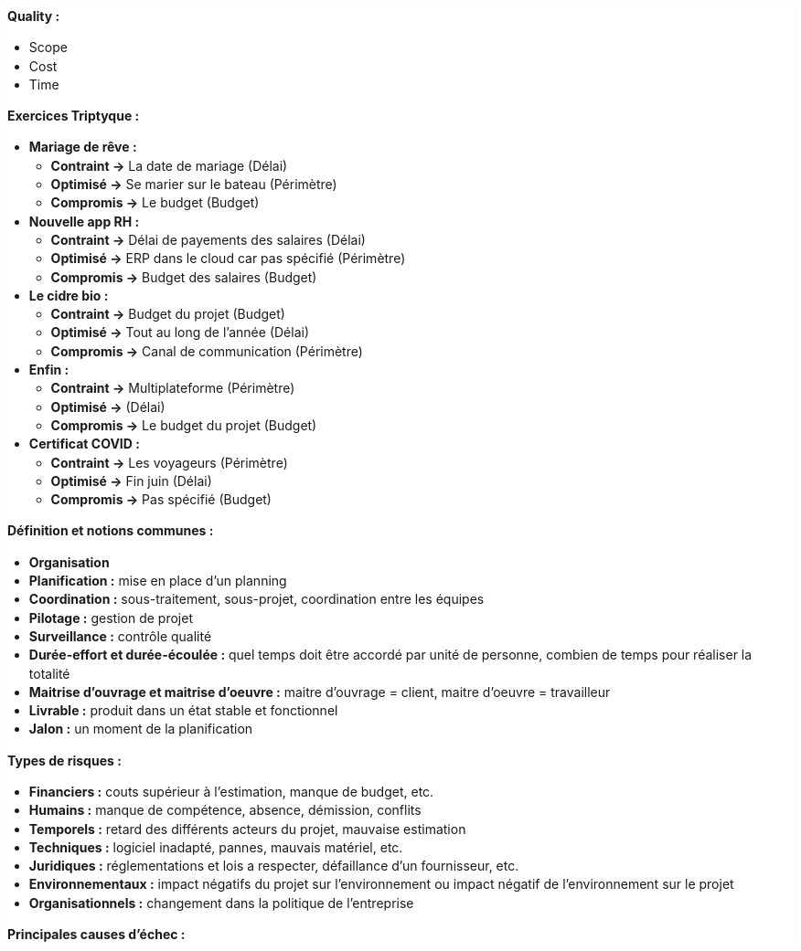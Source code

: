 **Quality :**

- Scope
- Cost
- Time

**Exercices Triptyque :**

- **Mariage de rêve :**
  - **Contraint ->** La date de mariage (Délai)
  - **Optimisé ->**  Se marier sur le bateau (Périmètre)
  - **Compromis ->** Le budget (Budget)
- **Nouvelle app RH :**
  - **Contraint ->** Délai de payements des salaires (Délai)
  - **Optimisé ->** ERP dans le cloud car pas spécifié (Périmètre)
  - **Compromis ->**  Budget des salaires (Budget)
- **Le cidre bio :**
  - **Contraint ->** Budget du projet (Budget)
  - **Optimisé ->** Tout au long de l’année (Délai)
  - **Compromis ->** Canal de communication (Périmètre)
- **Enfin :**
  - **Contraint ->** Multiplateforme (Périmètre)
  - **Optimisé ->** (Délai)
  - **Compromis ->** Le budget du projet (Budget)
- **Certificat COVID :**
  - **Contraint ->** Les voyageurs (Périmètre)
  - **Optimisé ->** Fin juin (Délai)
  - **Compromis ->** Pas spécifié (Budget)

**Définition et notions communes :**

- **Organisation**
- **Planification :** mise en place d’un planning
- **Coordination :** sous-traitement, sous-projet, coordination entre les équipes
- **Pilotage :** gestion de projet
- **Surveillance :** contrôle qualité
- **Durée-effort et durée-écoulée :** quel temps doit être accordé par unité de personne, combien de temps pour réaliser la totalité
- **Maitrise d’ouvrage et maitrise d’oeuvre :** maitre d’ouvrage = client, maitre d’oeuvre = travailleur
- **Livrable :** produit dans un état stable et fonctionnel
- **Jalon :** un moment de la planification

**Types de risques :**

- **Financiers :** couts supérieur à l’estimation, manque de budget, etc.
- **Humains :** manque de compétence, absence, démission, conflits
- **Temporels :** retard des différents acteurs du projet, mauvaise estimation
- **Techniques :** logiciel inadapté, pannes, mauvais matériel, etc.
- **Juridiques :** réglementations et lois a respecter, défaillance d’un fournisseur, etc.
- **Environnementaux :** impact négatifs du projet sur l’environnement ou impact négatif de l’environnement sur le projet
- **Organisationnels :** changement dans la politique de l’entreprise

**Principales causes d’échec :**
